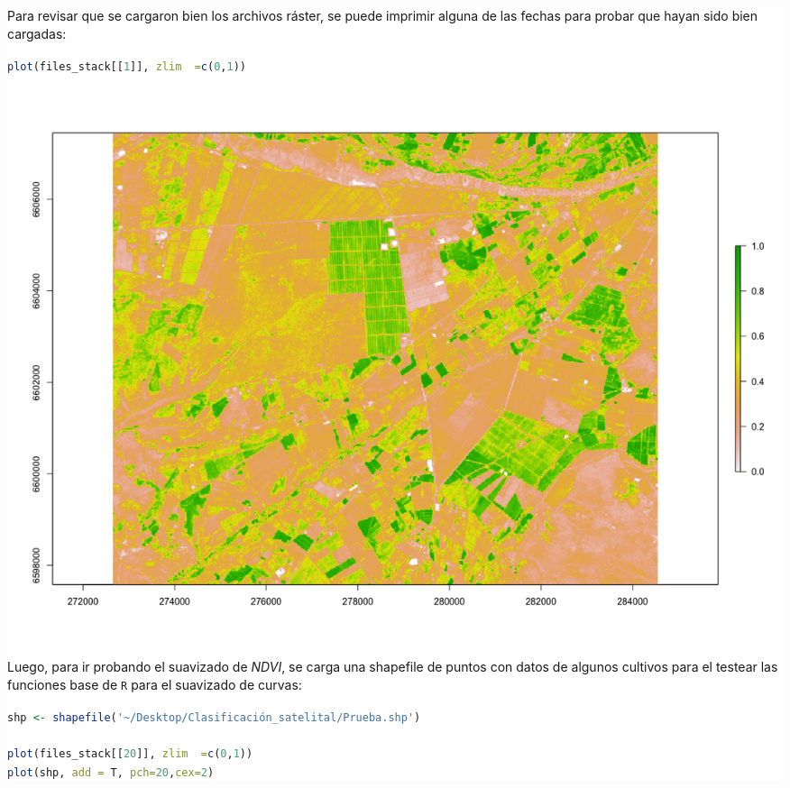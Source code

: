 Para revisar que se cargaron bien los archivos ráster, se puede imprimir
alguna de las fechas para probar que hayan sido bien cargadas:

``` r
plot(files_stack[[1]], zlim  =c(0,1))
```

![](Clasificacion_files/figure-gfm/unnamed-chunk-2-1.png)

Luego, para ir probando el suavizado de *NDVI*, se carga una shapefile
de puntos con datos de algunos cultivos para el testear las funciones
base de `R` para el suavizado de curvas:

``` r
shp <- shapefile('~/Desktop/Clasificación_satelital/Prueba.shp')

plot(files_stack[[20]], zlim  =c(0,1))
plot(shp, add = T, pch=20,cex=2)
```
